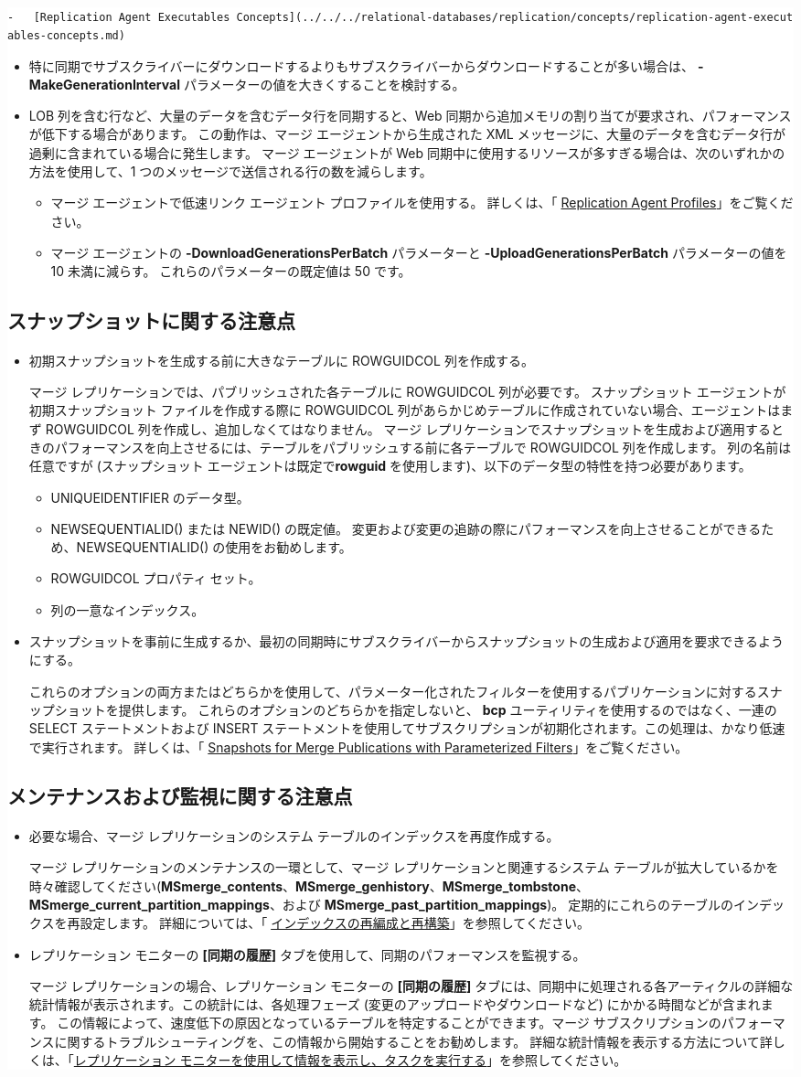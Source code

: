     -   [Replication Agent Executables Concepts](../../../relational-databases/replication/concepts/replication-agent-executables-concepts.md)  
  
-   特に同期でサブスクライバーにダウンロードするよりもサブスクライバーからダウンロードすることが多い場合は、 **-MakeGenerationInterval** パラメーターの値を大きくすることを検討する。  
  
-   LOB 列を含む行など、大量のデータを含むデータ行を同期すると、Web 同期から追加メモリの割り当てが要求され、パフォーマンスが低下する場合があります。 この動作は、マージ エージェントから生成された XML メッセージに、大量のデータを含むデータ行が過剰に含まれている場合に発生します。 マージ エージェントが Web 同期中に使用するリソースが多すぎる場合は、次のいずれかの方法を使用して、1 つのメッセージで送信される行の数を減らします。  
  
    -   マージ エージェントで低速リンク エージェント プロファイルを使用する。 詳しくは、「 [Replication Agent Profiles](../../../relational-databases/replication/agents/replication-agent-profiles.md)」をご覧ください。  
  
    -   マージ エージェントの **-DownloadGenerationsPerBatch** パラメーターと **-UploadGenerationsPerBatch** パラメーターの値を 10 未満に減らす。 これらのパラメーターの既定値は 50 です。  
  
## <a name="snapshot-considerations"></a>スナップショットに関する注意点  
  
-   初期スナップショットを生成する前に大きなテーブルに ROWGUIDCOL 列を作成する。  
  
     マージ レプリケーションでは、パブリッシュされた各テーブルに ROWGUIDCOL 列が必要です。 スナップショット エージェントが初期スナップショット ファイルを作成する際に ROWGUIDCOL 列があらかじめテーブルに作成されていない場合、エージェントはまず ROWGUIDCOL 列を作成し、追加しなくてはなりません。 マージ レプリケーションでスナップショットを生成および適用するときのパフォーマンスを向上させるには、テーブルをパブリッシュする前に各テーブルで ROWGUIDCOL 列を作成します。 列の名前は任意ですが (スナップショット エージェントは既定で**rowguid** を使用します)、以下のデータ型の特性を持つ必要があります。  
  
    -   UNIQUEIDENTIFIER のデータ型。  
  
    -   NEWSEQUENTIALID() または NEWID() の既定値。 変更および変更の追跡の際にパフォーマンスを向上させることができるため、NEWSEQUENTIALID() の使用をお勧めします。  
  
    -   ROWGUIDCOL プロパティ セット。  
  
    -   列の一意なインデックス。  
  
-   スナップショットを事前に生成するか、最初の同期時にサブスクライバーからスナップショットの生成および適用を要求できるようにする。  
  
     これらのオプションの両方またはどちらかを使用して、パラメーター化されたフィルターを使用するパブリケーションに対するスナップショットを提供します。 これらのオプションのどちらかを指定しないと、 **bcp** ユーティリティを使用するのではなく、一連の SELECT ステートメントおよび INSERT ステートメントを使用してサブスクリプションが初期化されます。この処理は、かなり低速で実行されます。 詳しくは、「 [Snapshots for Merge Publications with Parameterized Filters](../../../relational-databases/replication/create-a-snapshot-for-a-merge-publication-with-parameterized-filters.md)」をご覧ください。  
  
## <a name="maintenance-and-monitoring-considerations"></a>メンテナンスおよび監視に関する注意点  
  
-   必要な場合、マージ レプリケーションのシステム テーブルのインデックスを再度作成する。  
  
     マージ レプリケーションのメンテナンスの一環として、マージ レプリケーションと関連するシステム テーブルが拡大しているかを時々確認してください(**MSmerge_contents**、**MSmerge_genhistory**、**MSmerge_tombstone**、**MSmerge_current_partition_mappings**、および **MSmerge_past_partition_mappings**)。 定期的にこれらのテーブルのインデックスを再設定します。 詳細については、「 [インデックスの再編成と再構築](../../../relational-databases/indexes/reorganize-and-rebuild-indexes.md)」を参照してください。  
  
-   レプリケーション モニターの **[同期の履歴]** タブを使用して、同期のパフォーマンスを監視する。  
  
     マージ レプリケーションの場合、レプリケーション モニターの **[同期の履歴]** タブには、同期中に処理される各アーティクルの詳細な統計情報が表示されます。この統計には、各処理フェーズ (変更のアップロードやダウンロードなど) にかかる時間などが含まれます。 この情報によって、速度低下の原因となっているテーブルを特定することができます。マージ サブスクリプションのパフォーマンスに関するトラブルシューティングを、この情報から開始することをお勧めします。 詳細な統計情報を表示する方法について詳しくは、「[レプリケーション モニターを使用して情報を表示し、タスクを実行する](../../../relational-databases/replication/monitor/view-information-and-perform-tasks-replication-monitor.md)」を参照してください。  
  
  
